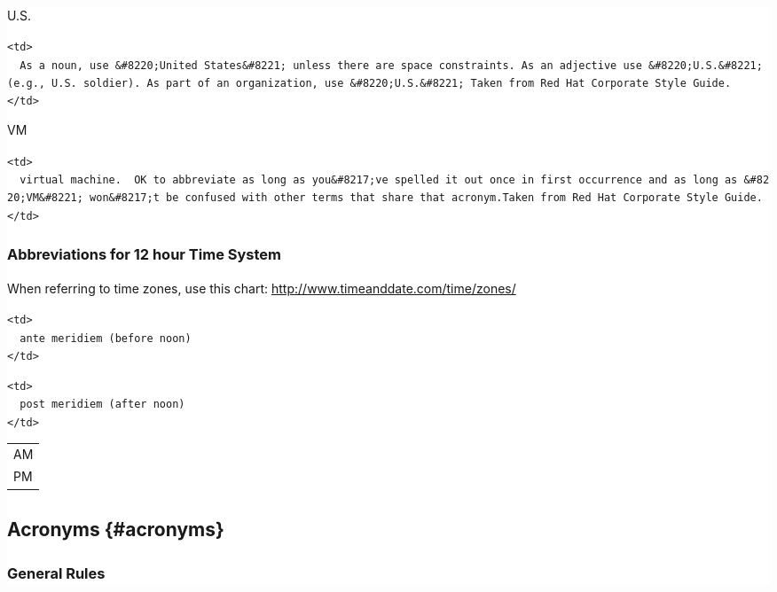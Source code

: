   <tr>
    <td>
      U.S.
    </td>
    
    <td>
      As a noun, use &#8220;United States&#8221; unless there are space constraints. As an adjective use &#8220;U.S.&#8221; (e.g., U.S. soldier). As part of an organization, use &#8220;U.S.&#8221; Taken from Red Hat Corporate Style Guide.
    </td>
  </tr>
  
  <tr>
    <td>
      VM
    </td>
    
    <td>
      virtual machine.  OK to abbreviate as long as you&#8217;ve spelled it out once in first occurrence and as long as &#8220;VM&#8221; won&#8217;t be confused with other terms that share that acronym.Taken from Red Hat Corporate Style Guide.
    </td>
  </tr>
</table>

### Abbreviations for 12 hour Time System

When referring to time zones, use this chart: <http://www.timeanddate.com/time/zones/>

<table class="table table-bordered">
  <tr>
    <td>
      AM
    </td>
    
    <td>
      ante meridiem (before noon)
    </td>
  </tr>
  
  <tr>
    <td>
      PM
    </td>
    
    <td>
      post meridiem (after noon)
    </td>
  </tr>
</table>

## Acronyms {#acronyms}

### General Rules
